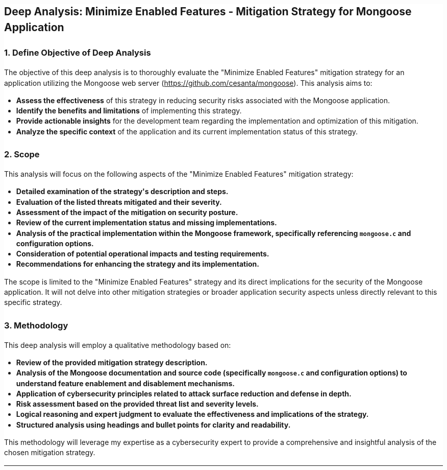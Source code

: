 ## Deep Analysis: Minimize Enabled Features - Mitigation Strategy for Mongoose Application

### 1. Define Objective of Deep Analysis

The objective of this deep analysis is to thoroughly evaluate the "Minimize Enabled Features" mitigation strategy for an application utilizing the Mongoose web server (https://github.com/cesanta/mongoose). This analysis aims to:

*   **Assess the effectiveness** of this strategy in reducing security risks associated with the Mongoose application.
*   **Identify the benefits and limitations** of implementing this strategy.
*   **Provide actionable insights** for the development team regarding the implementation and optimization of this mitigation.
*   **Analyze the specific context** of the application and its current implementation status of this strategy.

### 2. Scope

This analysis will focus on the following aspects of the "Minimize Enabled Features" mitigation strategy:

*   **Detailed examination of the strategy's description and steps.**
*   **Evaluation of the listed threats mitigated and their severity.**
*   **Assessment of the impact of the mitigation on security posture.**
*   **Review of the current implementation status and missing implementations.**
*   **Analysis of the practical implementation within the Mongoose framework, specifically referencing `mongoose.c` and configuration options.**
*   **Consideration of potential operational impacts and testing requirements.**
*   **Recommendations for enhancing the strategy and its implementation.**

The scope is limited to the "Minimize Enabled Features" strategy and its direct implications for the security of the Mongoose application. It will not delve into other mitigation strategies or broader application security aspects unless directly relevant to this specific strategy.

### 3. Methodology

This deep analysis will employ a qualitative methodology based on:

*   **Review of the provided mitigation strategy description.**
*   **Analysis of the Mongoose documentation and source code (specifically `mongoose.c` and configuration options) to understand feature enablement and disablement mechanisms.**
*   **Application of cybersecurity principles related to attack surface reduction and defense in depth.**
*   **Risk assessment based on the provided threat list and severity levels.**
*   **Logical reasoning and expert judgment to evaluate the effectiveness and implications of the strategy.**
*   **Structured analysis using headings and bullet points for clarity and readability.**

This methodology will leverage my expertise as a cybersecurity expert to provide a comprehensive and insightful analysis of the chosen mitigation strategy.

---
